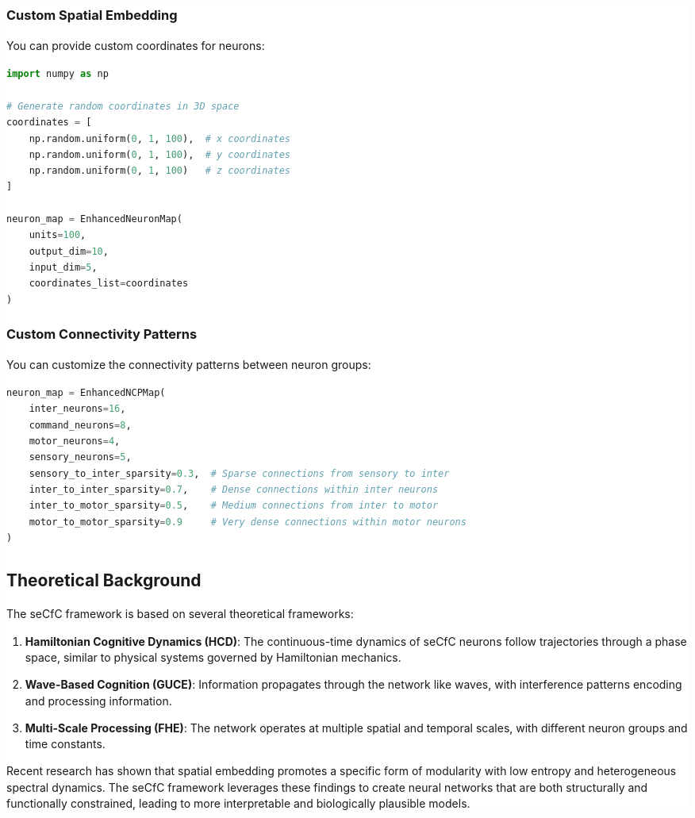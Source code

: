 ### Custom Spatial Embedding

You can provide custom coordinates for neurons:

```python
import numpy as np

# Generate random coordinates in 3D space
coordinates = [
    np.random.uniform(0, 1, 100),  # x coordinates
    np.random.uniform(0, 1, 100),  # y coordinates
    np.random.uniform(0, 1, 100)   # z coordinates
]

neuron_map = EnhancedNeuronMap(
    units=100,
    output_dim=10,
    input_dim=5,
    coordinates_list=coordinates
)
```

### Custom Connectivity Patterns

You can customize the connectivity patterns between neuron groups:

```python
neuron_map = EnhancedNCPMap(
    inter_neurons=16,
    command_neurons=8,
    motor_neurons=4,
    sensory_neurons=5,
    sensory_to_inter_sparsity=0.3,  # Sparse connections from sensory to inter
    inter_to_inter_sparsity=0.7,    # Dense connections within inter neurons
    inter_to_motor_sparsity=0.5,    # Medium connections from inter to motor
    motor_to_motor_sparsity=0.9     # Very dense connections within motor neurons
)
```

## Theoretical Background

The seCfC framework is based on several theoretical frameworks:

1. **Hamiltonian Cognitive Dynamics (HCD)**: The continuous-time dynamics of seCfC neurons follow trajectories through a phase space, similar to physical systems governed by Hamiltonian mechanics.

2. **Wave-Based Cognition (GUCE)**: Information propagates through the network like waves, with interference patterns encoding and processing information.

3. **Multi-Scale Processing (FHE)**: The network operates at multiple spatial and temporal scales, with different neuron groups and time constants.

Recent research has shown that spatial embedding promotes a specific form of modularity with low entropy and heterogeneous spectral dynamics. The seCfC framework leverages these findings to create neural networks that are both structurally and functionally constrained, leading to more interpretable and biologically plausible models.
